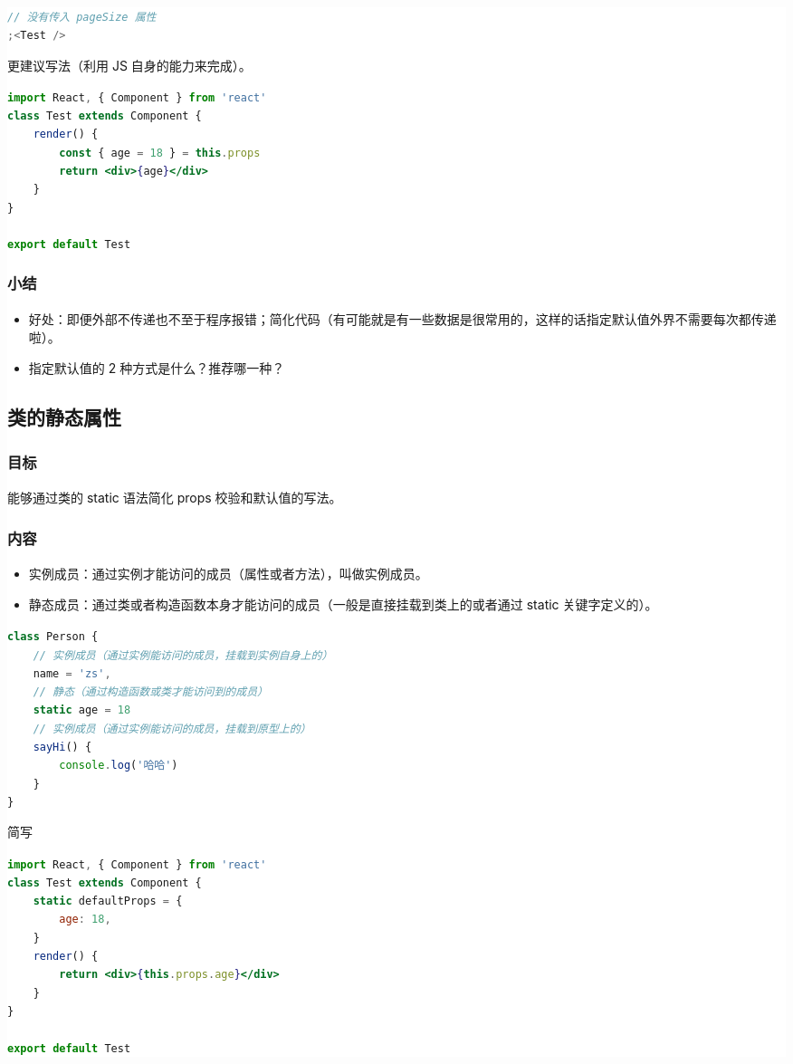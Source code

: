 ```jsx
// 没有传入 pageSize 属性
;<Test />
```

更建议写法（利用 JS 自身的能力来完成）。

```jsx
import React, { Component } from 'react'
class Test extends Component {
    render() {
        const { age = 18 } = this.props
        return <div>{age}</div>
    }
}

export default Test
```

### 小结

-   好处：即便外部不传递也不至于程序报错；简化代码（有可能就是有一些数据是很常用的，这样的话指定默认值外界不需要每次都传递啦）。

-   指定默认值的 2 种方式是什么？推荐哪一种？

## 类的静态属性

### 目标

能够通过类的 static 语法简化 props 校验和默认值的写法。

### 内容

-   实例成员：通过实例才能访问的成员（属性或者方法），叫做实例成员。

-   静态成员：通过类或者构造函数本身才能访问的成员（一般是直接挂载到类上的或者通过 static 关键字定义的）。

```jsx
class Person {
    // 实例成员（通过实例能访问的成员，挂载到实例自身上的）
    name = 'zs',
    // 静态（通过构造函数或类才能访问到的成员）
    static age = 18
    // 实例成员（通过实例能访问的成员，挂载到原型上的）
    sayHi() {
        console.log('哈哈')
    }
}
```

简写

```jsx
import React, { Component } from 'react'
class Test extends Component {
    static defaultProps = {
        age: 18,
    }
    render() {
        return <div>{this.props.age}</div>
    }
}

export default Test
```
